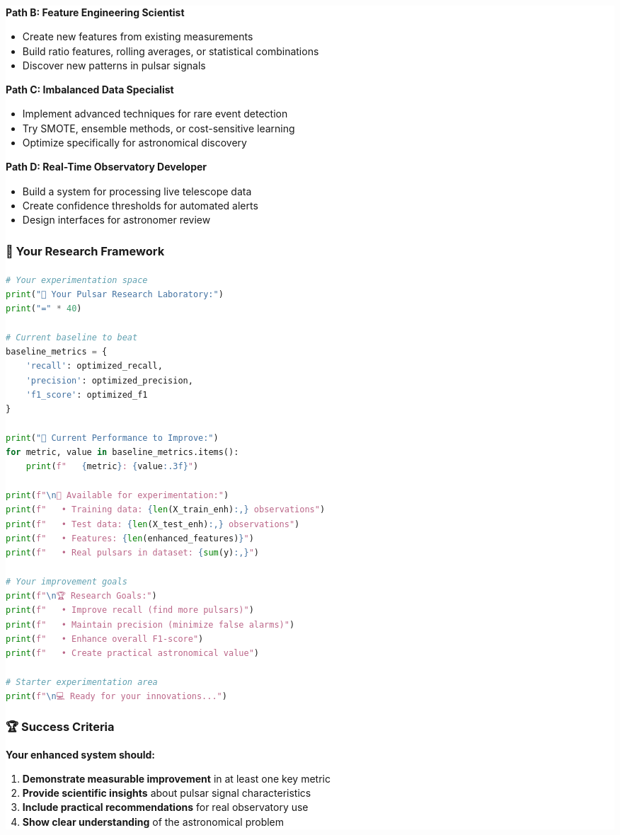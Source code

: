 **Path B: Feature Engineering Scientist**  
- Create new features from existing measurements
- Build ratio features, rolling averages, or statistical combinations
- Discover new patterns in pulsar signals

**Path C: Imbalanced Data Specialist**
- Implement advanced techniques for rare event detection
- Try SMOTE, ensemble methods, or cost-sensitive learning
- Optimize specifically for astronomical discovery

**Path D: Real-Time Observatory Developer**
- Build a system for processing live telescope data
- Create confidence thresholds for automated alerts
- Design interfaces for astronomer review

### 📝 Your Research Framework

```python
# Your experimentation space
print("🧪 Your Pulsar Research Laboratory:")
print("=" * 40)

# Current baseline to beat
baseline_metrics = {
    'recall': optimized_recall,
    'precision': optimized_precision,
    'f1_score': optimized_f1
}

print("🎯 Current Performance to Improve:")
for metric, value in baseline_metrics.items():
    print(f"   {metric}: {value:.3f}")

print(f"\n🔬 Available for experimentation:")
print(f"   • Training data: {len(X_train_enh):,} observations")
print(f"   • Test data: {len(X_test_enh):,} observations") 
print(f"   • Features: {len(enhanced_features)}")
print(f"   • Real pulsars in dataset: {sum(y):,}")

# Your improvement goals
print(f"\n🏆 Research Goals:")
print(f"   • Improve recall (find more pulsars)")
print(f"   • Maintain precision (minimize false alarms)")
print(f"   • Enhance overall F1-score")
print(f"   • Create practical astronomical value")

# Starter experimentation area
print(f"\n💻 Ready for your innovations...")
```

### 🏆 Success Criteria

**Your enhanced system should:**
1. **Demonstrate measurable improvement** in at least one key metric
2. **Provide scientific insights** about pulsar signal characteristics  
3. **Include practical recommendations** for real observatory use
4. **Show clear understanding** of the astronomical problem
